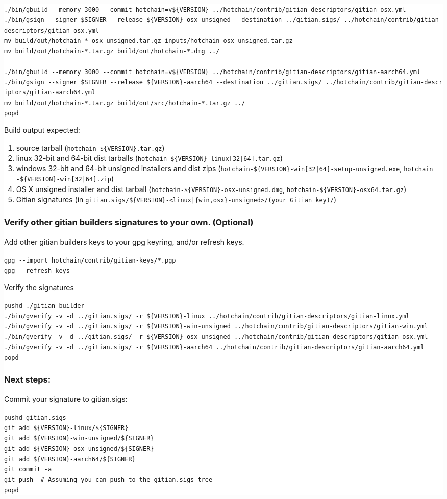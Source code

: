     ./bin/gbuild --memory 3000 --commit hotchain=v${VERSION} ../hotchain/contrib/gitian-descriptors/gitian-osx.yml
    ./bin/gsign --signer $SIGNER --release ${VERSION}-osx-unsigned --destination ../gitian.sigs/ ../hotchain/contrib/gitian-descriptors/gitian-osx.yml
    mv build/out/hotchain-*-osx-unsigned.tar.gz inputs/hotchain-osx-unsigned.tar.gz
    mv build/out/hotchain-*.tar.gz build/out/hotchain-*.dmg ../

    ./bin/gbuild --memory 3000 --commit hotchain=v${VERSION} ../hotchain/contrib/gitian-descriptors/gitian-aarch64.yml
    ./bin/gsign --signer $SIGNER --release ${VERSION}-aarch64 --destination ../gitian.sigs/ ../hotchain/contrib/gitian-descriptors/gitian-aarch64.yml
    mv build/out/hotchain-*.tar.gz build/out/src/hotchain-*.tar.gz ../
    popd

Build output expected:

  1. source tarball (`hotchain-${VERSION}.tar.gz`)
  2. linux 32-bit and 64-bit dist tarballs (`hotchain-${VERSION}-linux[32|64].tar.gz`)
  3. windows 32-bit and 64-bit unsigned installers and dist zips (`hotchain-${VERSION}-win[32|64]-setup-unsigned.exe`, `hotchain-${VERSION}-win[32|64].zip`)
  4. OS X unsigned installer and dist tarball (`hotchain-${VERSION}-osx-unsigned.dmg`, `hotchain-${VERSION}-osx64.tar.gz`)
  5. Gitian signatures (in `gitian.sigs/${VERSION}-<linux|{win,osx}-unsigned>/(your Gitian key)/`)

### Verify other gitian builders signatures to your own. (Optional)

Add other gitian builders keys to your gpg keyring, and/or refresh keys.

    gpg --import hotchain/contrib/gitian-keys/*.pgp
    gpg --refresh-keys

Verify the signatures

    pushd ./gitian-builder
    ./bin/gverify -v -d ../gitian.sigs/ -r ${VERSION}-linux ../hotchain/contrib/gitian-descriptors/gitian-linux.yml
    ./bin/gverify -v -d ../gitian.sigs/ -r ${VERSION}-win-unsigned ../hotchain/contrib/gitian-descriptors/gitian-win.yml
    ./bin/gverify -v -d ../gitian.sigs/ -r ${VERSION}-osx-unsigned ../hotchain/contrib/gitian-descriptors/gitian-osx.yml
    ./bin/gverify -v -d ../gitian.sigs/ -r ${VERSION}-aarch64 ../hotchain/contrib/gitian-descriptors/gitian-aarch64.yml
    popd

### Next steps:

Commit your signature to gitian.sigs:

    pushd gitian.sigs
    git add ${VERSION}-linux/${SIGNER}
    git add ${VERSION}-win-unsigned/${SIGNER}
    git add ${VERSION}-osx-unsigned/${SIGNER}
    git add ${VERSION}-aarch64/${SIGNER}
    git commit -a
    git push  # Assuming you can push to the gitian.sigs tree
    popd
